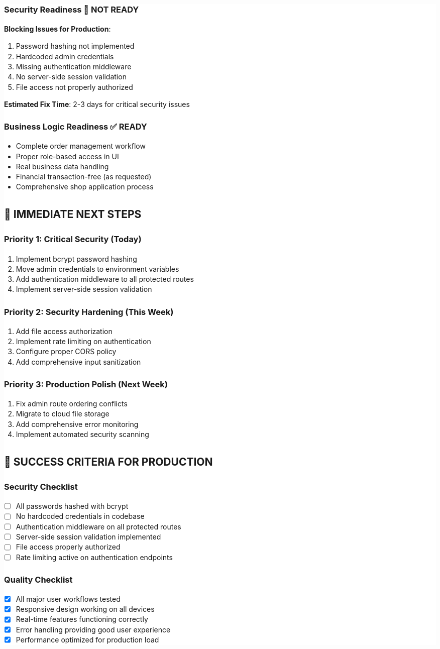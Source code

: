 ### **Security Readiness** 🔴 **NOT READY**
**Blocking Issues for Production**:
1. Password hashing not implemented
2. Hardcoded admin credentials
3. Missing authentication middleware
4. No server-side session validation
5. File access not properly authorized

**Estimated Fix Time**: 2-3 days for critical security issues

### **Business Logic Readiness** ✅ **READY**
- Complete order management workflow
- Proper role-based access in UI
- Real business data handling
- Financial transaction-free (as requested)
- Comprehensive shop application process

## 🔮 IMMEDIATE NEXT STEPS

### **Priority 1: Critical Security (Today)**
1. Implement bcrypt password hashing
2. Move admin credentials to environment variables  
3. Add authentication middleware to all protected routes
4. Implement server-side session validation

### **Priority 2: Security Hardening (This Week)**
1. Add file access authorization
2. Implement rate limiting on authentication
3. Configure proper CORS policy
4. Add comprehensive input sanitization

### **Priority 3: Production Polish (Next Week)**
1. Fix admin route ordering conflicts
2. Migrate to cloud file storage
3. Add comprehensive error monitoring
4. Implement automated security scanning

## 🎯 SUCCESS CRITERIA FOR PRODUCTION

### **Security Checklist**
- [ ] All passwords hashed with bcrypt
- [ ] No hardcoded credentials in codebase
- [ ] Authentication middleware on all protected routes
- [ ] Server-side session validation implemented
- [ ] File access properly authorized
- [ ] Rate limiting active on authentication endpoints

### **Quality Checklist**
- [x] All major user workflows tested
- [x] Responsive design working on all devices
- [x] Real-time features functioning correctly
- [x] Error handling providing good user experience
- [x] Performance optimized for production load
